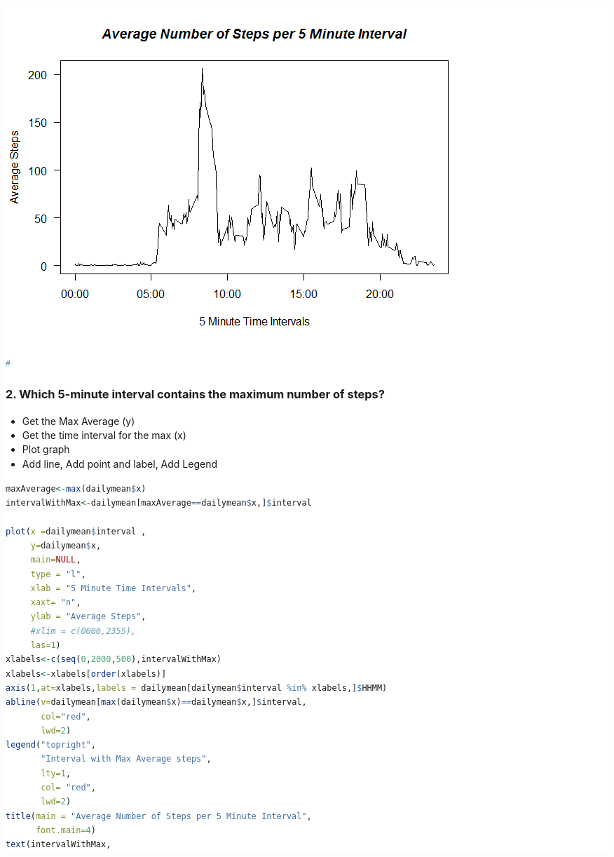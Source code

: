 ![](PA1_template_files/figure-html/dailymean-1.png)

```r
#
```

### 2. Which 5-minute interval contains the maximum number of steps?
* Get the Max Average (y)
* Get the time interval for the max (x)
* Plot graph
* Add line, Add point and label, Add Legend


```r
maxAverage<-max(dailymean$x)
intervalWithMax<-dailymean[maxAverage==dailymean$x,]$interval

plot(x =dailymean$interval ,
     y=dailymean$x, 
     main=NULL,
     type = "l",
     xlab = "5 Minute Time Intervals",
     xaxt= "n",
     ylab = "Average Steps",
     #xlim = c(0000,2355),
     las=1)
xlabels<-c(seq(0,2000,500),intervalWithMax)
xlabels<-xlabels[order(xlabels)]
axis(1,at=xlabels,labels = dailymean[dailymean$interval %in% xlabels,]$HHMM)
abline(v=dailymean[max(dailymean$x)==dailymean$x,]$interval,
       col="red",
       lwd=2)
legend("topright",
       "Interval with Max Average steps", 
       lty=1, 
       col= "red",
       lwd=2)
title(main = "Average Number of Steps per 5 Minute Interval",
      font.main=4)
text(intervalWithMax,
```